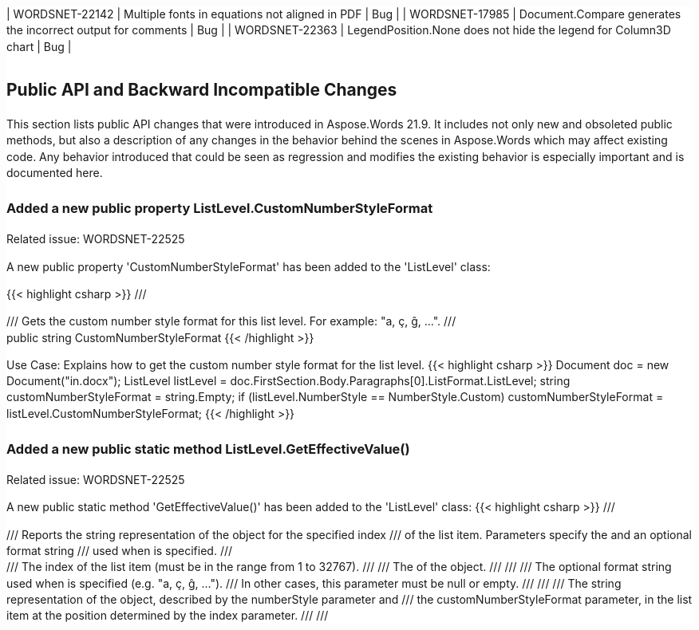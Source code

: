 | WORDSNET-22142 | Multiple fonts in equations not aligned in PDF | Bug |
| WORDSNET-17985 | Document.Compare generates the incorrect output for comments | Bug |
| WORDSNET-22363 | LegendPosition.None does not hide the legend for Column3D chart | Bug |

## Public API and Backward Incompatible Changes

This section lists public API changes that were introduced in Aspose.Words 21.9. It includes not only new and obsoleted public methods, but also a description of any changes in the behavior behind the scenes in Aspose.Words which may affect existing code. Any behavior introduced that could be seen as regression and modifies the existing behavior is especially important and is documented here.

### Added a new public property ListLevel.CustomNumberStyleFormat

Related issue: WORDSNET-22525

A new public property 'CustomNumberStyleFormat' has been added to the 'ListLevel' class:

{{< highlight csharp >}}
/// <summary>
/// Gets the custom number style format for this list level. For example: "a, ç, ĝ, ...".
/// </summary>
public string CustomNumberStyleFormat
{{< /highlight >}}

Use Case:  Explains how to get the custom number style format for the list level.
{{< highlight csharp >}}
Document doc = new Document("in.docx");
ListLevel listLevel = doc.FirstSection.Body.Paragraphs[0].ListFormat.ListLevel;
string customNumberStyleFormat = string.Empty;
if (listLevel.NumberStyle == NumberStyle.Custom)
    customNumberStyleFormat = listLevel.CustomNumberStyleFormat;
{{< /highlight >}}

### Added a new public static method ListLevel.GetEffectiveValue()

Related issue: WORDSNET-22525

A new public static method 'GetEffectiveValue()' has been added to the 'ListLevel' class:
{{< highlight csharp >}}
/// <summary>
/// Reports the string representation of the <see cref="ListLevel"/> object for the specified index
/// of the list item. Parameters specify the <see cref="Words.NumberStyle"/> and an optional format string
/// used when <see cref="NumberStyle.Custom"/> is specified.
/// </summary>
/// <param name="index">The index of the list item (must be in the range from 1 to 32767).</param>
/// <param name="numberStyle">
/// The <see cref="Words.NumberStyle"/> of the <see cref="ListLevel"/> object.
/// </param>
/// <param name="customNumberStyleFormat">
/// The optional format string used when <see cref="NumberStyle.Custom"/> is specified (e.g. "a, ç, ĝ, ...").
/// In other cases, this parameter must be null or empty.
/// </param>
/// <returns>
/// The string representation of the <see cref="ListLevel"/> object, described by the numberStyle parameter and
/// the customNumberStyleFormat parameter, in the list item at the position determined by the index parameter.
/// </returns>
/// <exception cref="ArgumentException">
